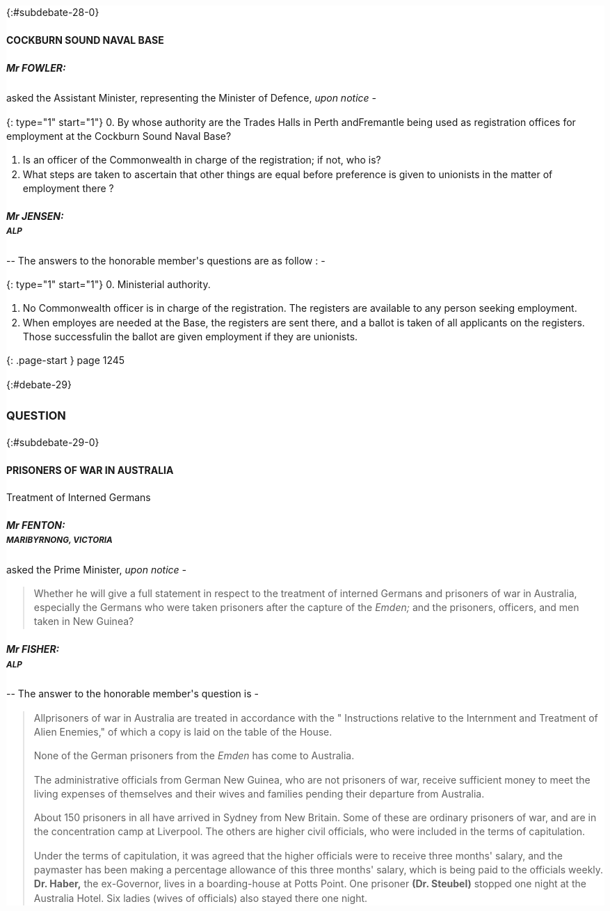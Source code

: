 {:#subdebate-28-0}
#### COCKBURN SOUND NAVAL BASE

##### Mr FOWLER:

asked the Assistant Minister, representing the Minister of Defence,  *upon notice -* 

{: type="1" start="1"}
0. By whose authority are the Trades Halls in Perth andFremantle being used as registration offices for employment at the Cockburn Sound Naval Base? 
1. Is an officer of the Commonwealth in charge of the registration; if not, who is? 
2. What steps are taken to ascertain that other things are equal before preference is given to unionists in the matter of employment there ? 

##### Mr JENSEN:<br><small class="text-muted">ALP</small>

-- The answers to the honorable member's questions are as follow : - 

{: type="1" start="1"}
0. Ministerial authority. 
1. No Commonwealth officer is in charge of the registration. The registers are available to any person seeking employment. 
2. When employes are needed at the Base, the registers are sent there, and a ballot is taken of all applicants on the registers. Those successfulin the ballot are given employment if they are unionists. 

{: .page-start }
page 1245

{:#debate-29}
### QUESTION

{:#subdebate-29-0}
#### PRISONERS OF WAR IN AUSTRALIA

Treatment of Interned Germans

##### Mr FENTON:<br><small class="text-muted">MARIBYRNONG, VICTORIA</small>

asked the Prime Minister,  *upon notice -* 

  >Whether he will give a full statement in respect to the treatment of interned Germans and prisoners of war in Australia, especially the Germans who were taken prisoners after the capture of the  *Emden;*  and the prisoners, officers, and men taken in New Guinea? 

##### Mr FISHER:<br><small class="text-muted">ALP</small>

-- The answer to the honorable member's question is - 

  >Allprisoners of war in Australia are treated in accordance with the " Instructions relative to the Internment and Treatment of Alien Enemies," of which a copy is laid on the table of the House. 
  >
  >None of the German prisoners from the  *Emden*  has come to Australia. 
  >
  >The administrative officials from German New Guinea, who are not prisoners of war, receive sufficient money to meet the living expenses of themselves and their wives and families pending their departure from Australia. 
  >
  >About 150 prisoners in all have arrived in Sydney from New Britain. Some of these are ordinary prisoners of war, and are in the concentration camp at Liverpool. The others are higher civil officials, who were included in the terms of capitulation. 
  >
  >Under the terms of capitulation, it was agreed that the higher officials were to receive three months' salary, and the paymaster has been making a percentage allowance of this three months' salary, which is being paid to the officials weekly.  **Dr. Haber,**  the ex-Governor, lives in a boarding-house at Potts Point. One prisoner  **(Dr. Steubel)**  stopped one night at the Australia Hotel. Six ladies (wives of officials) also stayed there one night. 